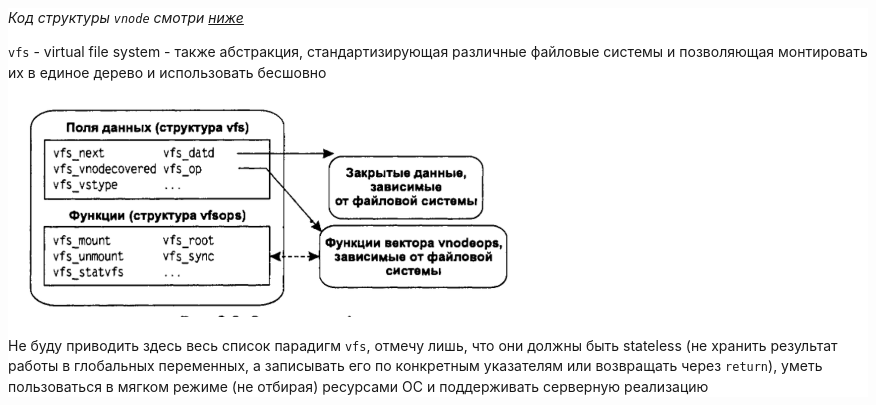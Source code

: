 *Код структуры `vnode` смотри [ниже](#системный-вызов-open2-дескрипторы-файлов-file_t-и-vnode)*

`vfs` - virtual file system - также абстракция, стандартизирующая различные файловые системы и позволяющая монтировать их в единое дерево и использовать бесшовно

<img src="./materials/additional/vfs.png" width="60%">

Не буду приводить здесь весь список парадигм `vfs`, отмечу лишь, что они должны быть stateless (не хранить результат работы в глобальных переменных, а записывать его по конкретным указателям или возвращать через `return`), уметь пользоваться в мягком режиме (не отбирая) ресурсами ОС и поддерживать серверную реализацию
